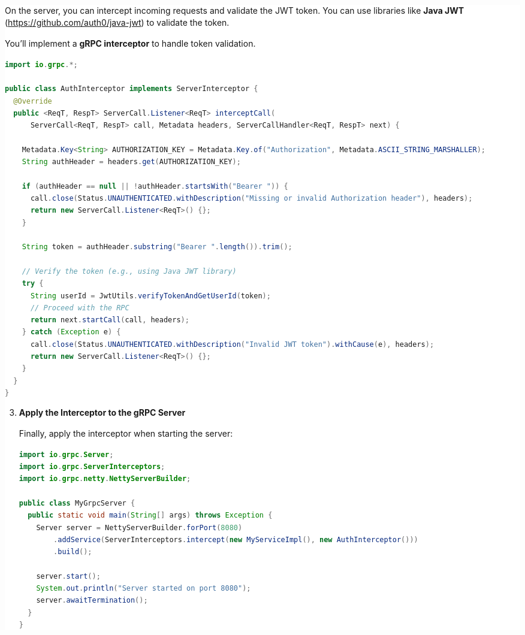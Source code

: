    On the server, you can intercept incoming requests and validate the JWT token. You can use libraries like **Java JWT** (https://github.com/auth0/java-jwt) to validate the token.

   You’ll implement a **gRPC interceptor** to handle token validation.

   ```java
   import io.grpc.*;

   public class AuthInterceptor implements ServerInterceptor {
     @Override
     public <ReqT, RespT> ServerCall.Listener<ReqT> interceptCall(
         ServerCall<ReqT, RespT> call, Metadata headers, ServerCallHandler<ReqT, RespT> next) {

       Metadata.Key<String> AUTHORIZATION_KEY = Metadata.Key.of("Authorization", Metadata.ASCII_STRING_MARSHALLER);
       String authHeader = headers.get(AUTHORIZATION_KEY);

       if (authHeader == null || !authHeader.startsWith("Bearer ")) {
         call.close(Status.UNAUTHENTICATED.withDescription("Missing or invalid Authorization header"), headers);
         return new ServerCall.Listener<ReqT>() {};
       }

       String token = authHeader.substring("Bearer ".length()).trim();

       // Verify the token (e.g., using Java JWT library)
       try {
         String userId = JwtUtils.verifyTokenAndGetUserId(token);
         // Proceed with the RPC
         return next.startCall(call, headers);
       } catch (Exception e) {
         call.close(Status.UNAUTHENTICATED.withDescription("Invalid JWT token").withCause(e), headers);
         return new ServerCall.Listener<ReqT>() {};
       }
     }
   }
   ```

3. **Apply the Interceptor to the gRPC Server**

   Finally, apply the interceptor when starting the server:

   ```java
   import io.grpc.Server;
   import io.grpc.ServerInterceptors;
   import io.grpc.netty.NettyServerBuilder;

   public class MyGrpcServer {
     public static void main(String[] args) throws Exception {
       Server server = NettyServerBuilder.forPort(8080)
           .addService(ServerInterceptors.intercept(new MyServiceImpl(), new AuthInterceptor()))
           .build();

       server.start();
       System.out.println("Server started on port 8080");
       server.awaitTermination();
     }
   }
   ```
